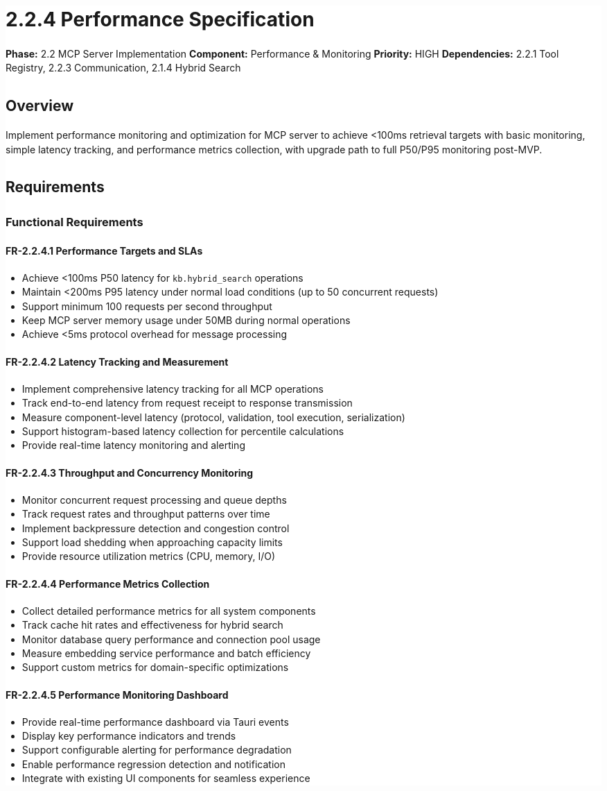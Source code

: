 # 2.2.4 Performance Specification

**Phase:** 2.2 MCP Server Implementation
**Component:** Performance & Monitoring
**Priority:** HIGH
**Dependencies:** 2.2.1 Tool Registry, 2.2.3 Communication, 2.1.4 Hybrid Search

## Overview

Implement performance monitoring and optimization for MCP server to achieve <100ms retrieval targets with basic monitoring, simple latency tracking, and performance metrics collection, with upgrade path to full P50/P95 monitoring post-MVP.

## Requirements

### Functional Requirements

#### FR-2.2.4.1 Performance Targets and SLAs
- Achieve <100ms P50 latency for `kb.hybrid_search` operations
- Maintain <200ms P95 latency under normal load conditions (up to 50 concurrent requests)
- Support minimum 100 requests per second throughput
- Keep MCP server memory usage under 50MB during normal operations
- Achieve <5ms protocol overhead for message processing

#### FR-2.2.4.2 Latency Tracking and Measurement
- Implement comprehensive latency tracking for all MCP operations
- Track end-to-end latency from request receipt to response transmission
- Measure component-level latency (protocol, validation, tool execution, serialization)
- Support histogram-based latency collection for percentile calculations
- Provide real-time latency monitoring and alerting

#### FR-2.2.4.3 Throughput and Concurrency Monitoring
- Monitor concurrent request processing and queue depths
- Track request rates and throughput patterns over time
- Implement backpressure detection and congestion control
- Support load shedding when approaching capacity limits
- Provide resource utilization metrics (CPU, memory, I/O)

#### FR-2.2.4.4 Performance Metrics Collection
- Collect detailed performance metrics for all system components
- Track cache hit rates and effectiveness for hybrid search
- Monitor database query performance and connection pool usage
- Measure embedding service performance and batch efficiency
- Support custom metrics for domain-specific optimizations

#### FR-2.2.4.5 Performance Monitoring Dashboard
- Provide real-time performance dashboard via Tauri events
- Display key performance indicators and trends
- Support configurable alerting for performance degradation
- Enable performance regression detection and notification
- Integrate with existing UI components for seamless experience
